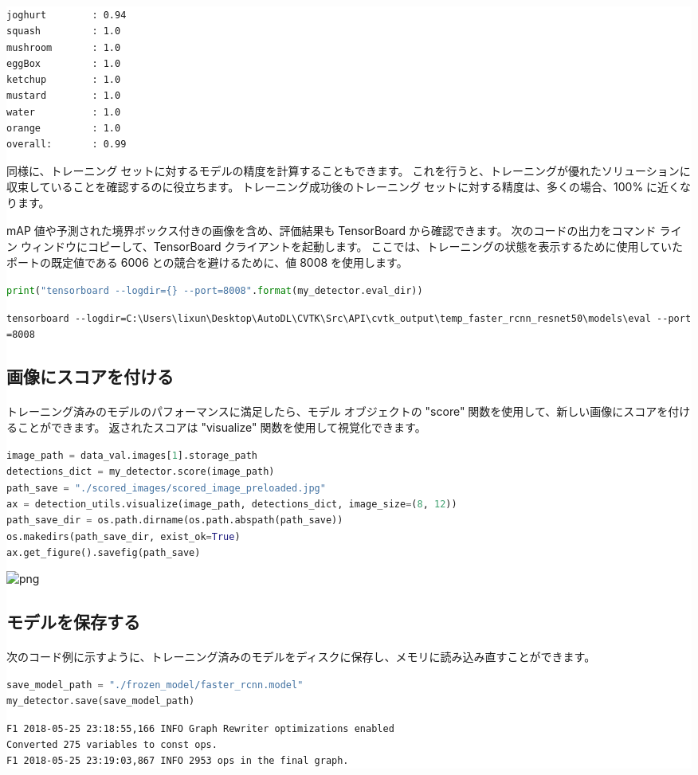     joghurt        : 0.94
    squash         : 1.0
    mushroom       : 1.0
    eggBox         : 1.0
    ketchup        : 1.0
    mustard        : 1.0
    water          : 1.0
    orange         : 1.0
    overall:       : 0.99
    

同様に、トレーニング セットに対するモデルの精度を計算することもできます。 これを行うと、トレーニングが優れたソリューションに収束していることを確認するのに役立ちます。 トレーニング成功後のトレーニング セットに対する精度は、多くの場合、100% に近くなります。

mAP 値や予測された境界ボックス付きの画像を含め、評価結果も TensorBoard から確認できます。 次のコードの出力をコマンド ライン ウィンドウにコピーして、TensorBoard クライアントを起動します。 ここでは、トレーニングの状態を表示するために使用していたポートの既定値である 6006 との競合を避けるために、値 8008 を使用します。


```python
print("tensorboard --logdir={} --port=8008".format(my_detector.eval_dir))
```

    tensorboard --logdir=C:\Users\lixun\Desktop\AutoDL\CVTK\Src\API\cvtk_output\temp_faster_rcnn_resnet50\models\eval --port=8008
    

## <a name="score-an-image"></a>画像にスコアを付ける

トレーニング済みのモデルのパフォーマンスに満足したら、モデル オブジェクトの "score" 関数を使用して、新しい画像にスコアを付けることができます。 返されたスコアは "visualize" 関数を使用して視覚化できます。 


```python
image_path = data_val.images[1].storage_path
detections_dict = my_detector.score(image_path)
path_save = "./scored_images/scored_image_preloaded.jpg"
ax = detection_utils.visualize(image_path, detections_dict, image_size=(8, 12))
path_save_dir = os.path.dirname(os.path.abspath(path_save))
os.makedirs(path_save_dir, exist_ok=True)
ax.get_figure().savefig(path_save)
```

![png](media/how-to-build-deploy-object-detection-models/output_20_0.JPG)

##  <a name="save-the-model"></a>モデルを保存する

次のコード例に示すように、トレーニング済みのモデルをディスクに保存し、メモリに読み込み直すことができます。


```python
save_model_path = "./frozen_model/faster_rcnn.model"
my_detector.save(save_model_path)
```

    F1 2018-05-25 23:18:55,166 INFO Graph Rewriter optimizations enabled
    Converted 275 variables to const ops.
    F1 2018-05-25 23:19:03,867 INFO 2953 ops in the final graph.
    